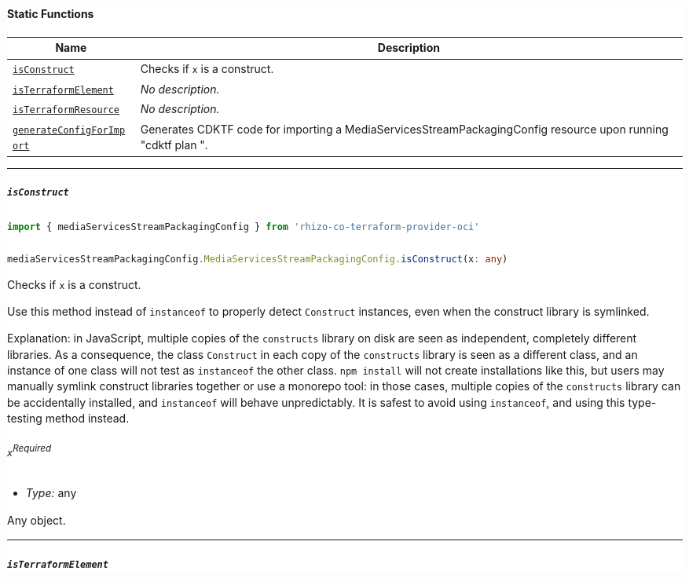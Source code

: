 #### Static Functions <a name="Static Functions" id="Static Functions"></a>

| **Name** | **Description** |
| --- | --- |
| <code><a href="#rhizo-co-terraform-provider-oci.mediaServicesStreamPackagingConfig.MediaServicesStreamPackagingConfig.isConstruct">isConstruct</a></code> | Checks if `x` is a construct. |
| <code><a href="#rhizo-co-terraform-provider-oci.mediaServicesStreamPackagingConfig.MediaServicesStreamPackagingConfig.isTerraformElement">isTerraformElement</a></code> | *No description.* |
| <code><a href="#rhizo-co-terraform-provider-oci.mediaServicesStreamPackagingConfig.MediaServicesStreamPackagingConfig.isTerraformResource">isTerraformResource</a></code> | *No description.* |
| <code><a href="#rhizo-co-terraform-provider-oci.mediaServicesStreamPackagingConfig.MediaServicesStreamPackagingConfig.generateConfigForImport">generateConfigForImport</a></code> | Generates CDKTF code for importing a MediaServicesStreamPackagingConfig resource upon running "cdktf plan <stack-name>". |

---

##### `isConstruct` <a name="isConstruct" id="rhizo-co-terraform-provider-oci.mediaServicesStreamPackagingConfig.MediaServicesStreamPackagingConfig.isConstruct"></a>

```typescript
import { mediaServicesStreamPackagingConfig } from 'rhizo-co-terraform-provider-oci'

mediaServicesStreamPackagingConfig.MediaServicesStreamPackagingConfig.isConstruct(x: any)
```

Checks if `x` is a construct.

Use this method instead of `instanceof` to properly detect `Construct`
instances, even when the construct library is symlinked.

Explanation: in JavaScript, multiple copies of the `constructs` library on
disk are seen as independent, completely different libraries. As a
consequence, the class `Construct` in each copy of the `constructs` library
is seen as a different class, and an instance of one class will not test as
`instanceof` the other class. `npm install` will not create installations
like this, but users may manually symlink construct libraries together or
use a monorepo tool: in those cases, multiple copies of the `constructs`
library can be accidentally installed, and `instanceof` will behave
unpredictably. It is safest to avoid using `instanceof`, and using
this type-testing method instead.

###### `x`<sup>Required</sup> <a name="x" id="rhizo-co-terraform-provider-oci.mediaServicesStreamPackagingConfig.MediaServicesStreamPackagingConfig.isConstruct.parameter.x"></a>

- *Type:* any

Any object.

---

##### `isTerraformElement` <a name="isTerraformElement" id="rhizo-co-terraform-provider-oci.mediaServicesStreamPackagingConfig.MediaServicesStreamPackagingConfig.isTerraformElement"></a>

